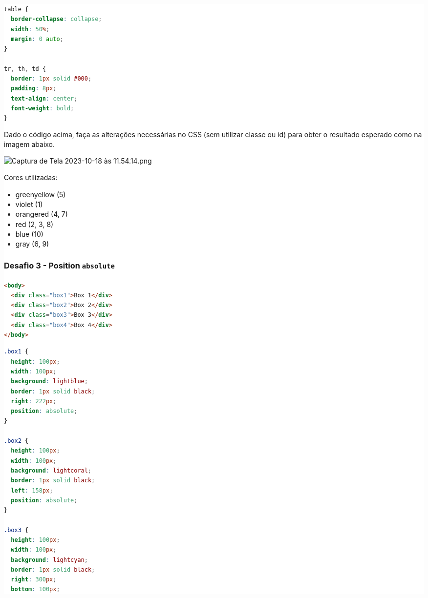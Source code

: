 ```css
table {
  border-collapse: collapse;
  width: 50%;
  margin: 0 auto;
}

tr, th, td {
  border: 1px solid #000;
  padding: 8px;
  text-align: center;
  font-weight: bold;
}
```

Dado o código acima, faça as alterações necessárias no CSS (sem utilizar classe ou id) para obter o resultado esperado como na imagem abaixo.

![Captura de Tela 2023-10-18 às 11.54.14.png](Aula%205%20b2ed2b82f54b48078e34161799a2f28d/Captura_de_Tela_2023-10-18_as_11.54.14.png)

Cores utilizadas:

- greenyellow (5)
- violet (1)
- orangered (4, 7)
- red (2, 3, 8)
- blue (10)
- gray (6, 9)

### Desafio 3 - Position `absolute`

```html
<body>
  <div class="box1">Box 1</div>
  <div class="box2">Box 2</div>
  <div class="box3">Box 3</div>
  <div class="box4">Box 4</div>
</body>
```

```css
.box1 {
  height: 100px;
  width: 100px;
  background: lightblue;
  border: 1px solid black;
  right: 222px;
  position: absolute;
}

.box2 {
  height: 100px;
  width: 100px;
  background: lightcoral;
  border: 1px solid black;
  left: 158px;
  position: absolute;
}

.box3 {
  height: 100px;
  width: 100px;
  background: lightcyan;
  border: 1px solid black;
  right: 300px;
  bottom: 100px;
```
